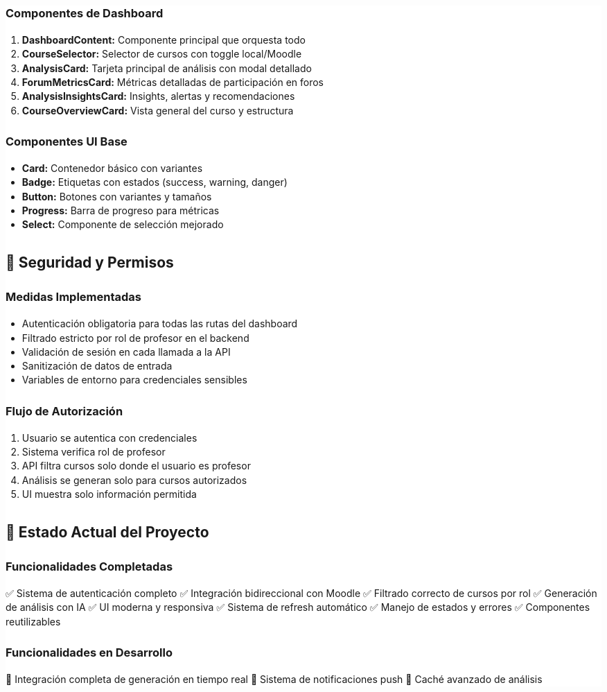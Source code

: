 ### Componentes de Dashboard
1. **DashboardContent:** Componente principal que orquesta todo
2. **CourseSelector:** Selector de cursos con toggle local/Moodle
3. **AnalysisCard:** Tarjeta principal de análisis con modal detallado
4. **ForumMetricsCard:** Métricas detalladas de participación en foros
5. **AnalysisInsightsCard:** Insights, alertas y recomendaciones
6. **CourseOverviewCard:** Vista general del curso y estructura

### Componentes UI Base
- **Card:** Contenedor básico con variantes
- **Badge:** Etiquetas con estados (success, warning, danger)
- **Button:** Botones con variantes y tamaños
- **Progress:** Barra de progreso para métricas
- **Select:** Componente de selección mejorado

## 🔐 Seguridad y Permisos

### Medidas Implementadas
- Autenticación obligatoria para todas las rutas del dashboard
- Filtrado estricto por rol de profesor en el backend
- Validación de sesión en cada llamada a la API
- Sanitización de datos de entrada
- Variables de entorno para credenciales sensibles

### Flujo de Autorización
1. Usuario se autentica con credenciales
2. Sistema verifica rol de profesor
3. API filtra cursos solo donde el usuario es profesor
4. Análisis se generan solo para cursos autorizados
5. UI muestra solo información permitida

## 🚀 Estado Actual del Proyecto

### Funcionalidades Completadas
✅ Sistema de autenticación completo
✅ Integración bidireccional con Moodle
✅ Filtrado correcto de cursos por rol
✅ Generación de análisis con IA
✅ UI moderna y responsiva
✅ Sistema de refresh automático
✅ Manejo de estados y errores
✅ Componentes reutilizables

### Funcionalidades en Desarrollo
🔄 Integración completa de generación en tiempo real
🔄 Sistema de notificaciones push
🔄 Caché avanzado de análisis
